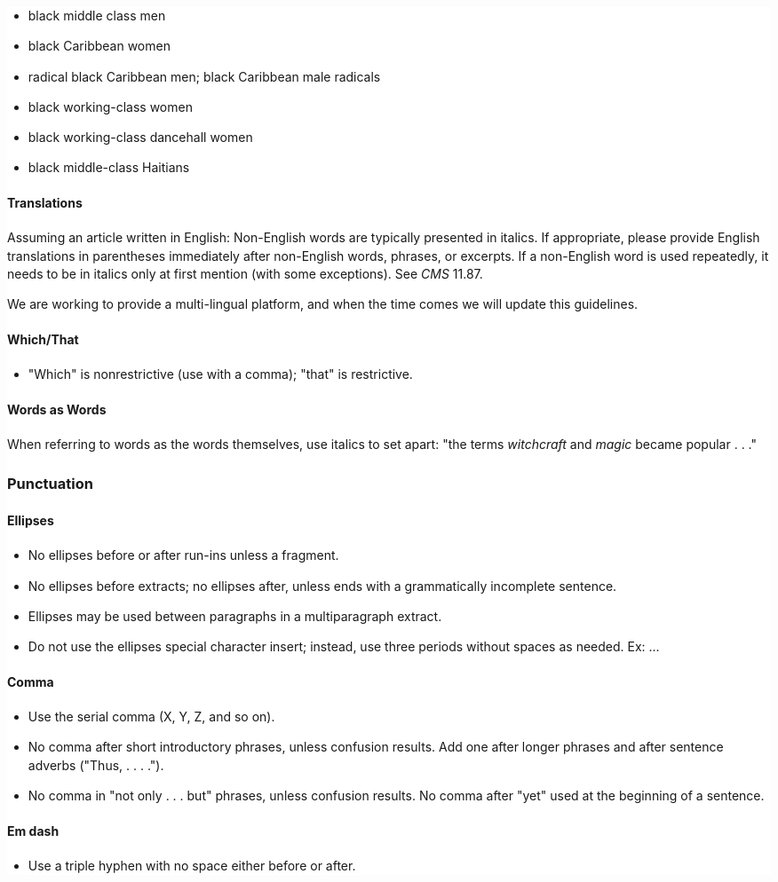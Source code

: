 -   black middle class men

-   black Caribbean women

-   radical black Caribbean men; black Caribbean male radicals

-   black working-class women

-   black working-class dancehall women

-   black middle-class Haitians


#### Translations

Assuming an article written in English: Non-English words are typically presented in italics. If appropriate, please provide English translations in parentheses immediately after non-English words, phrases, or excerpts. If a non-English word is used repeatedly, it needs to be in italics only at first mention (with some exceptions). See *CMS* 11.87.

We are working to provide a multi-lingual platform, and when the time comes we will update this guidelines.

#### Which/That

-   "Which" is nonrestrictive (use with a comma); "that" is restrictive.

#### Words as Words

When referring to words as the words themselves, use italics to set apart: "the terms *witchcraft* and *magic* became popular . . ."

### Punctuation

#### Ellipses

-   No ellipses before or after run-ins unless a fragment.

-   No ellipses before extracts; no ellipses after, unless ends with a grammatically incomplete sentence.

-   Ellipses may be used between paragraphs in a multiparagraph extract.

-   Do not use the ellipses special character insert; instead, use three periods without spaces as needed. Ex: ...

#### Comma

-   Use the serial comma (X, Y, Z, and so on).

-   No comma after short introductory phrases, unless confusion results. Add one after longer phrases and after sentence adverbs ("Thus, . . . .").

-   No comma in "not only . . . but" phrases, unless confusion results. No comma after "yet" used at the beginning of a sentence.

#### Em dash

-   Use a triple hyphen with no space either before or after.
